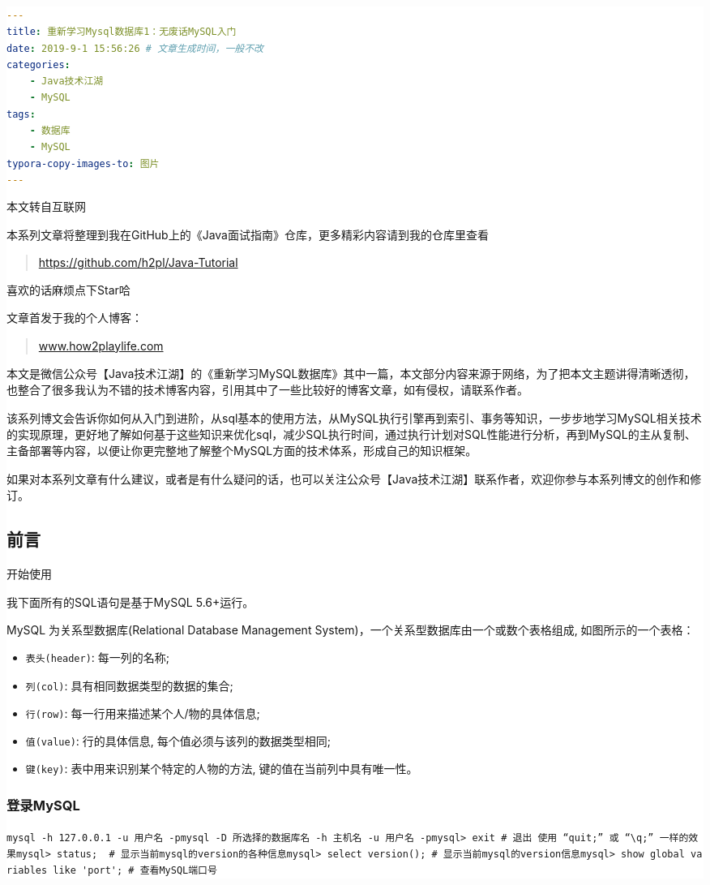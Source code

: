 ```yaml
---
title: 重新学习Mysql数据库1：无废话MySQL入门
date: 2019-9-1 15:56:26 # 文章生成时间，一般不改
categories:
    - Java技术江湖
    - MySQL
tags:
    - 数据库
    - MySQL
typora-copy-images-to: 图片
---
```


本文转自互联网

本系列文章将整理到我在GitHub上的《Java面试指南》仓库，更多精彩内容请到我的仓库里查看
> https://github.com/h2pl/Java-Tutorial

喜欢的话麻烦点下Star哈

文章首发于我的个人博客：
> www.how2playlife.com

本文是微信公众号【Java技术江湖】的《重新学习MySQL数据库》其中一篇，本文部分内容来源于网络，为了把本文主题讲得清晰透彻，也整合了很多我认为不错的技术博客内容，引用其中了一些比较好的博客文章，如有侵权，请联系作者。

该系列博文会告诉你如何从入门到进阶，从sql基本的使用方法，从MySQL执行引擎再到索引、事务等知识，一步步地学习MySQL相关技术的实现原理，更好地了解如何基于这些知识来优化sql，减少SQL执行时间，通过执行计划对SQL性能进行分析，再到MySQL的主从复制、主备部署等内容，以便让你更完整地了解整个MySQL方面的技术体系，形成自己的知识框架。

如果对本系列文章有什么建议，或者是有什么疑问的话，也可以关注公众号【Java技术江湖】联系作者，欢迎你参与本系列博文的创作和修订。




## 前言 
开始使用

我下面所有的SQL语句是基于MySQL 5.6+运行。

MySQL 为关系型数据库(Relational Database Management System)，一个关系型数据库由一个或数个表格组成, 如图所示的一个表格：

*   `表头(header)`: 每一列的名称;

*   `列(col)`: 具有相同数据类型的数据的集合;

*   `行(row)`: 每一行用来描述某个人/物的具体信息;

*   `值(value)`: 行的具体信息, 每个值必须与该列的数据类型相同;

*   `键(key)`: 表中用来识别某个特定的人物的方法, 键的值在当前列中具有唯一性。

### 登录MySQL

```
mysql -h 127.0.0.1 -u 用户名 -pmysql -D 所选择的数据库名 -h 主机名 -u 用户名 -pmysql> exit # 退出 使用 “quit;” 或 “\q;” 一样的效果mysql> status;  # 显示当前mysql的version的各种信息mysql> select version(); # 显示当前mysql的version信息mysql> show global variables like 'port'; # 查看MySQL端口号
```
